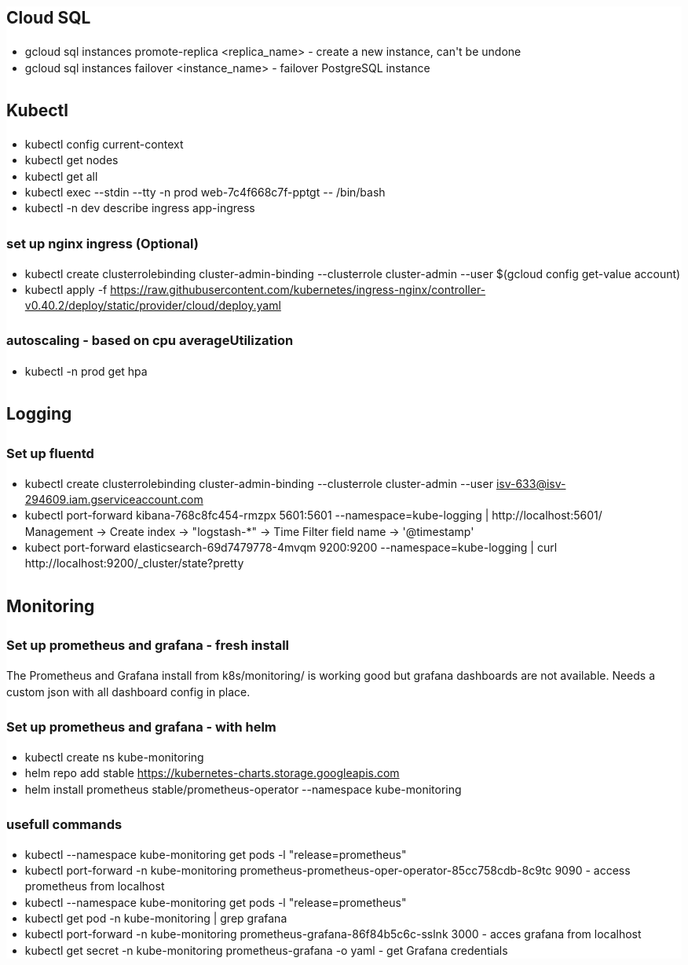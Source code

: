 ## Cloud SQL
- gcloud sql instances promote-replica <replica_name> - create a new instance, can't be undone
- gcloud sql instances failover <instance_name> - failover PostgreSQL instance

## Kubectl
- kubectl config current-context
- kubectl get nodes
- kubectl get all
- kubectl exec --stdin --tty -n prod web-7c4f668c7f-pptgt -- /bin/bash
- kubectl -n dev describe ingress app-ingress

### set up nginx ingress (Optional)
- kubectl create clusterrolebinding cluster-admin-binding   --clusterrole cluster-admin   --user $(gcloud config get-value account)
- kubectl apply -f https://raw.githubusercontent.com/kubernetes/ingress-nginx/controller-v0.40.2/deploy/static/provider/cloud/deploy.yaml

### autoscaling - based on cpu averageUtilization
- kubectl -n prod get hpa

## Logging
### Set up fluentd
- kubectl create clusterrolebinding cluster-admin-binding   --clusterrole cluster-admin   --user isv-633@isv-294609.iam.gserviceaccount.com
- kubectl port-forward kibana-768c8fc454-rmzpx 5601:5601 --namespace=kube-logging | http://localhost:5601/  
    Management -> Create index -> "logstash-\*" -> Time Filter field name -> '@timestamp'
- kubect port-forward elasticsearch-69d7479778-4mvqm 9200:9200 --namespace=kube-logging | curl http://localhost:9200/_cluster/state?pretty

## Monitoring
### Set up prometheus and grafana - fresh install
The Prometheus and Grafana install from k8s/monitoring/ is working good but grafana dashboards are not available. Needs a custom json with all dashboard config in place.

### Set up prometheus and grafana - with helm
- kubectl create ns kube-monitoring
- helm repo add stable https://kubernetes-charts.storage.googleapis.com
- helm install prometheus stable/prometheus-operator --namespace kube-monitoring

### usefull commands
- kubectl --namespace kube-monitoring get pods -l "release=prometheus"
- kubectl port-forward -n kube-monitoring prometheus-prometheus-oper-operator-85cc758cdb-8c9tc 9090 - access prometheus from localhost
- kubectl --namespace kube-monitoring get pods -l "release=prometheus"
- kubectl get pod -n kube-monitoring | grep grafana
- kubectl port-forward -n kube-monitoring prometheus-grafana-86f84b5c6c-sslnk 3000 - acces grafana from localhost
- kubectl get secret -n kube-monitoring prometheus-grafana -o yaml - get Grafana credentials
